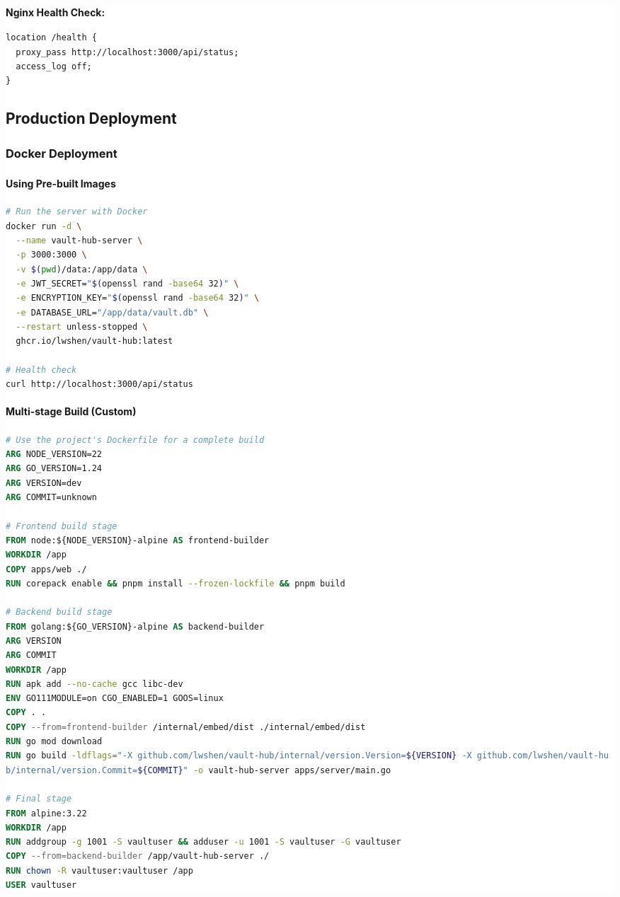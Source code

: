 **Nginx Health Check:**
```nginx
location /health {
  proxy_pass http://localhost:3000/api/status;
  access_log off;
}
```

## Production Deployment

### Docker Deployment

#### Using Pre-built Images

```bash
# Run the server with Docker
docker run -d \
  --name vault-hub-server \
  -p 3000:3000 \
  -v $(pwd)/data:/app/data \
  -e JWT_SECRET="$(openssl rand -base64 32)" \
  -e ENCRYPTION_KEY="$(openssl rand -base64 32)" \
  -e DATABASE_URL="/app/data/vault.db" \
  --restart unless-stopped \
  ghcr.io/lwshen/vault-hub:latest

# Health check
curl http://localhost:3000/api/status
```

#### Multi-stage Build (Custom)

```dockerfile
# Use the project's Dockerfile for a complete build
ARG NODE_VERSION=22
ARG GO_VERSION=1.24
ARG VERSION=dev
ARG COMMIT=unknown

# Frontend build stage
FROM node:${NODE_VERSION}-alpine AS frontend-builder
WORKDIR /app
COPY apps/web ./
RUN corepack enable && pnpm install --frozen-lockfile && pnpm build

# Backend build stage
FROM golang:${GO_VERSION}-alpine AS backend-builder
ARG VERSION
ARG COMMIT
WORKDIR /app
RUN apk add --no-cache gcc libc-dev
ENV GO111MODULE=on CGO_ENABLED=1 GOOS=linux
COPY . .
COPY --from=frontend-builder /internal/embed/dist ./internal/embed/dist
RUN go mod download
RUN go build -ldflags="-X github.com/lwshen/vault-hub/internal/version.Version=${VERSION} -X github.com/lwshen/vault-hub/internal/version.Commit=${COMMIT}" -o vault-hub-server apps/server/main.go

# Final stage
FROM alpine:3.22
WORKDIR /app
RUN addgroup -g 1001 -S vaultuser && adduser -u 1001 -S vaultuser -G vaultuser
COPY --from=backend-builder /app/vault-hub-server ./
RUN chown -R vaultuser:vaultuser /app
USER vaultuser
```